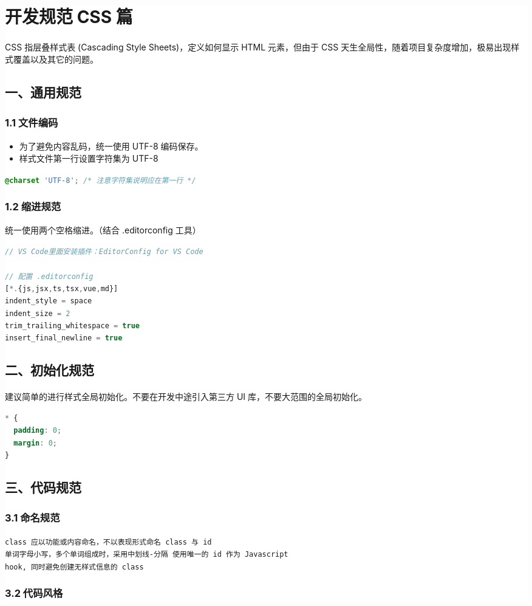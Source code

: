 # 开发规范 CSS 篇

CSS 指层叠样式表 (Cascading Style Sheets)，定义如何显示 HTML 元素，但由于 CSS 天生全局性，随着项目复杂度增加，极易出现样式覆盖以及其它的问题。

## 一、通用规范

### 1.1 文件编码

- 为了避免内容乱码，统一使用 UTF-8 编码保存。
- 样式文件第一行设置字符集为 UTF-8

```css
@charset 'UTF-8'; /* 注意字符集说明应在第一行 */
```

### 1.2 缩进规范

统一使用两个空格缩进。（结合 .editorconfig 工具）

```js
// VS Code里面安装插件：EditorConfig for VS Code

// 配置 .editorconfig
[*.{js,jsx,ts,tsx,vue,md}]
indent_style = space
indent_size = 2
trim_trailing_whitespace = true
insert_final_newline = true
```

## 二、初始化规范

建议简单的进行样式全局初始化。不要在开发中途引入第三方 UI 库，不要大范围的全局初始化。

```css
* {
  padding: 0;
  margin: 0;
}
```

## 三、代码规范

### 3.1 命名规范

```html
class 应以功能或内容命名，不以表现形式命名 class 与 id
单词字母小写，多个单词组成时，采用中划线-分隔 使用唯一的 id 作为 Javascript
hook, 同时避免创建无样式信息的 class
```

### 3.2 代码风格
